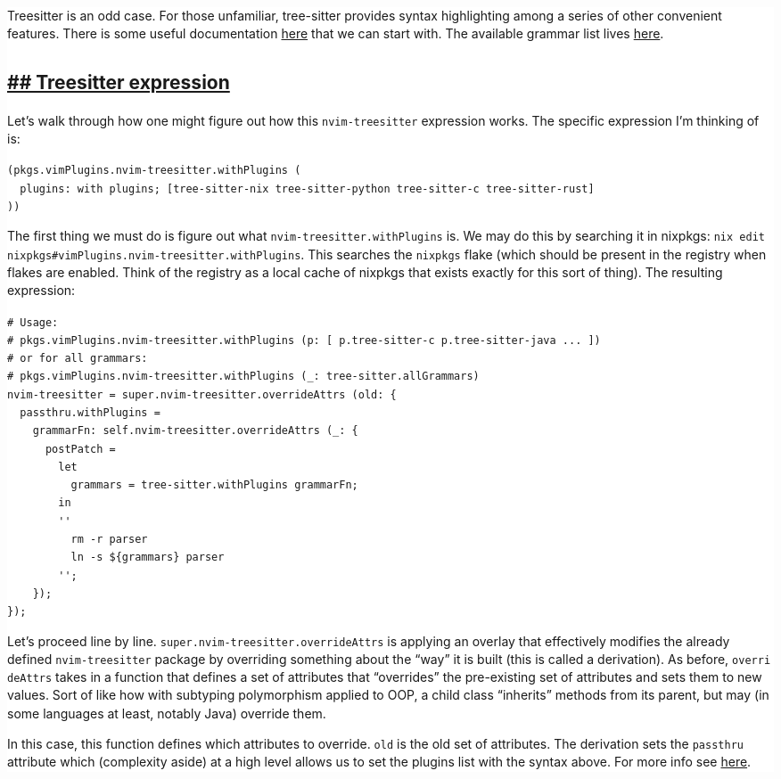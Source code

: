 Treesitter is an odd case. For those unfamiliar, tree-sitter provides syntax highlighting among a series of other convenient features. There is some useful documentation [here](https://github.com/NixOS/nixpkgs/blob/master/doc/languages-frameworks/vim.section.md#tree-sitter) that we can start with. The available grammar list lives [here](https://github.com/NixOS/nixpkgs/tree/master/pkgs/development/tools/parsing/tree-sitter/grammars).

[## Treesitter expression](https://justin.restivo.me/posts/2021-10-24-neovim-nix.html#treesitter-expression)
----------

Let’s walk through how one might figure out how this `nvim-treesitter` expression works. The specific expression I’m thinking of is:

```
(pkgs.vimPlugins.nvim-treesitter.withPlugins (
  plugins: with plugins; [tree-sitter-nix tree-sitter-python tree-sitter-c tree-sitter-rust]
))
```

The first thing we must do is figure out what `nvim-treesitter.withPlugins` is. We may do this by searching it in nixpkgs: `nix edit nixpkgs#vimPlugins.nvim-treesitter.withPlugins`. This searches the `nixpkgs` flake (which should be present in the registry when flakes are enabled. Think of the registry as a local cache of nixpkgs that exists exactly for this sort of thing). The resulting expression:

```
# Usage:
# pkgs.vimPlugins.nvim-treesitter.withPlugins (p: [ p.tree-sitter-c p.tree-sitter-java ... ])
# or for all grammars:
# pkgs.vimPlugins.nvim-treesitter.withPlugins (_: tree-sitter.allGrammars)
nvim-treesitter = super.nvim-treesitter.overrideAttrs (old: {
  passthru.withPlugins =
    grammarFn: self.nvim-treesitter.overrideAttrs (_: {
      postPatch =
        let
          grammars = tree-sitter.withPlugins grammarFn;
        in
        ''
          rm -r parser
          ln -s ${grammars} parser
        '';
    });
});
```

Let’s proceed line by line. `super.nvim-treesitter.overrideAttrs` is applying an overlay that effectively modifies the already defined `nvim-treesitter` package by overriding something about the “way” it is built (this is called a derivation). As before, `overrideAttrs` takes in a function that defines a set of attributes that “overrides” the pre-existing set of attributes and sets them to new values. Sort of like how with subtyping polymorphism applied to OOP, a child class “inherits” methods from its parent, but may (in some languages at least, notably Java) override them.

In this case, this function defines which attributes to override. `old` is the old set of attributes. The derivation sets the `passthru` attribute which (complexity aside) at a high level allows us to set the plugins list with the syntax above. For more info see [here](https://discourse.nixos.org/t/how-to-merge-several-derivation-outputs-for-plugin-system/537/2).
